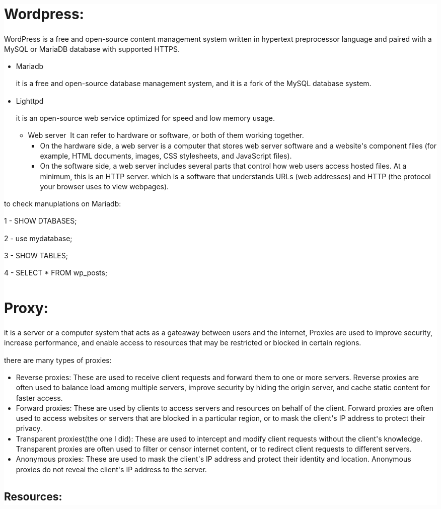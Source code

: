 # Wordpress:

WordPress is a free and open-source content management system written in hypertext preprocessor language and paired with a MySQL or MariaDB database with supported HTTPS.

- Mariadb
    
    it is a free and open-source database management system, and it is a fork of the MySQL database system.
    
- Lighttpd
    
    it is an open-source web service optimized for speed and low memory usage.
    
    - Web server
     It can refer to hardware or software, or both of them working together.
        - On the hardware side, a web server is a computer that stores web server software and a website's component files (for example, HTML documents, images, CSS stylesheets, and JavaScript files).
        - On the software side, a web server includes several parts that control how web users access hosted files. At a minimum, this is an HTTP server. which is a software that understands URLs (web addresses) and HTTP (the protocol your browser uses to view webpages).

to check manuplations on Mariadb:

1 - SHOW DTABASES;

2 - use mydatabase;

3 - SHOW TABLES;

4 - SELECT * FROM wp_posts;

# Proxy:

it is a server or a computer system that acts as a gateaway between users and the internet, Proxies are used to improve security, increase performance, and enable access to resources that may be restricted or blocked in certain regions.

there are many types of proxies:

- Reverse proxies: These are used to receive client requests and forward them to one or more servers. Reverse proxies are often used to balance load among multiple servers, improve security by hiding the origin server, and cache static content for faster access.
- Forward proxies: These are used by clients to access servers and resources on behalf of the client. Forward proxies are often used to access websites or servers that are blocked in a particular region, or to mask the client's IP address to protect their privacy.
- Transparent proxiest(the one I did): These are used to intercept and modify client requests without the client's knowledge. Transparent proxies are often used to filter or censor internet content, or to redirect client requests to different servers.
- Anonymous proxies: These are used to mask the client's IP address and protect their identity and location. Anonymous proxies do not reveal the client's IP address to the server.

## Resources:
